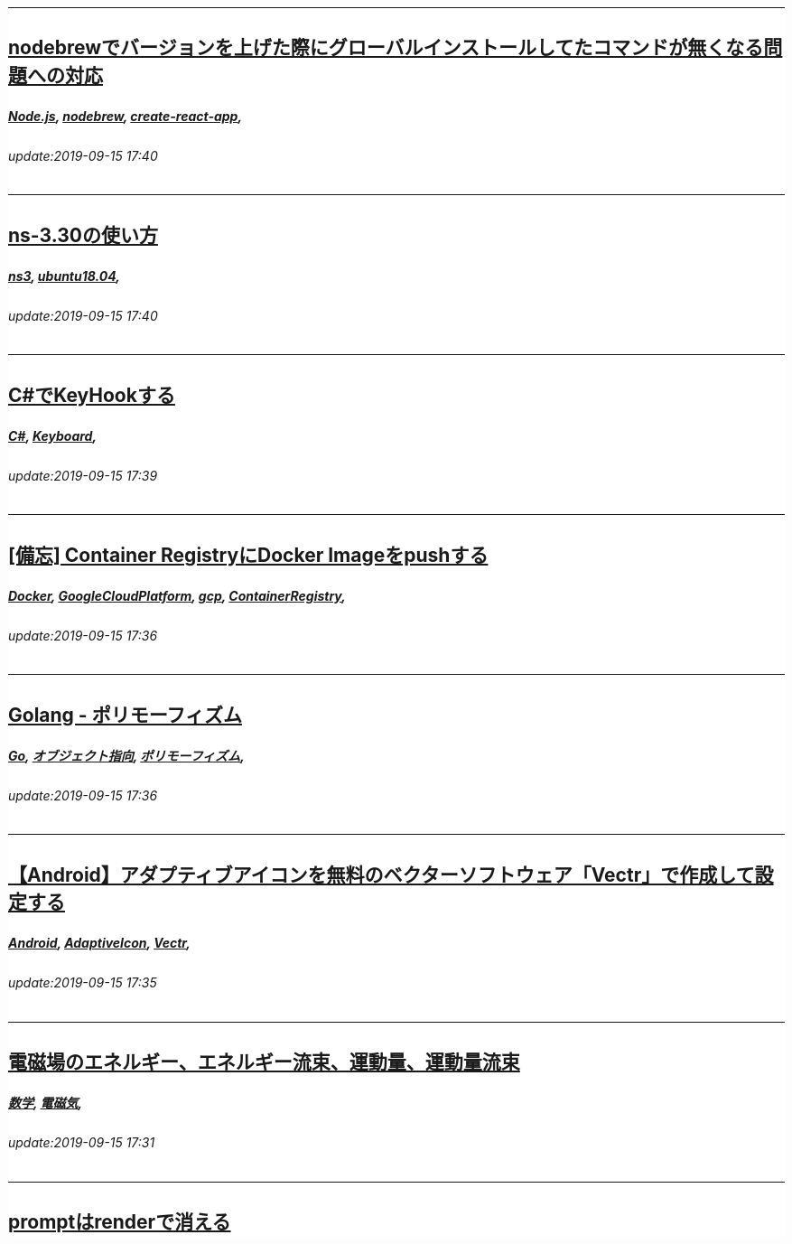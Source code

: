 
---
## [nodebrewでバージョンを上げた際にグローバルインストールしてたコマンドが無くなる問題への対応](https://qiita.com/gossan/items/6287b335c77ca3308a60)
##### [Node.js](https://qiita.com/tags/Node.js), [nodebrew](https://qiita.com/tags/nodebrew), [create-react-app](https://qiita.com/tags/create-react-app), 
###### update:2019-09-15 17:40
---
## [ns-3.30の使い方](https://qiita.com/dorapon2000/items/72dcc08eb3c8857f5603)
##### [ns3](https://qiita.com/tags/ns3), [ubuntu18.04](https://qiita.com/tags/ubuntu18.04), 
###### update:2019-09-15 17:40
---
## [C#でKeyHookする](https://qiita.com/kob58im/items/077052777150cf436d2f)
##### [C#](https://qiita.com/tags/C#), [Keyboard](https://qiita.com/tags/Keyboard), 
###### update:2019-09-15 17:39
---
## [[備忘] Container RegistryにDocker Imageをpushする](https://qiita.com/Hyperion13fleet/items/b48560c961de40bf1ce9)
##### [Docker](https://qiita.com/tags/Docker), [GoogleCloudPlatform](https://qiita.com/tags/GoogleCloudPlatform), [gcp](https://qiita.com/tags/gcp), [ContainerRegistry](https://qiita.com/tags/ContainerRegistry), 
###### update:2019-09-15 17:36
---
## [Golang - ポリモーフィズム](https://qiita.com/youk-h/items/644f20ee2477e5a16f45)
##### [Go](https://qiita.com/tags/Go), [オブジェクト指向](https://qiita.com/tags/オブジェクト指向), [ポリモーフィズム](https://qiita.com/tags/ポリモーフィズム), 
###### update:2019-09-15 17:36
---
## [【Android】アダプティブアイコンを無料のベクターソフトウェア「Vectr」で作成して設定する](https://qiita.com/youmeee/items/c743817cbb3ce7215e86)
##### [Android](https://qiita.com/tags/Android), [AdaptiveIcon](https://qiita.com/tags/AdaptiveIcon), [Vectr](https://qiita.com/tags/Vectr), 
###### update:2019-09-15 17:35
---
## [電磁場のエネルギー、エネルギー流束、運動量、運動量流束](https://qiita.com/github-nakasho/items/d3a1507c0af933e23a3d)
##### [数学](https://qiita.com/tags/数学), [電磁気](https://qiita.com/tags/電磁気), 
###### update:2019-09-15 17:31
---
## [ promptはrenderで消える](https://qiita.com/dunkelrots/items/a535b9d49d813ee3ac1a)